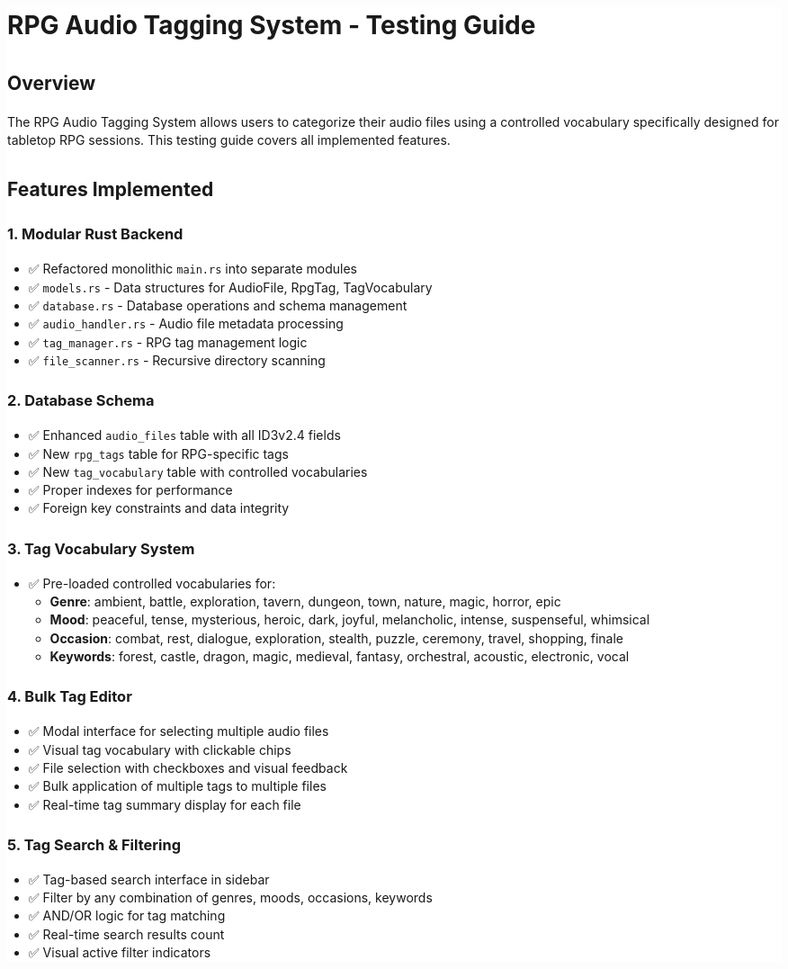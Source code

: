 # RPG Audio Tagging System - Testing Guide

## Overview

The RPG Audio Tagging System allows users to categorize their audio files using a controlled vocabulary specifically designed for tabletop RPG sessions. This testing guide covers all implemented features.

## Features Implemented

### 1. **Modular Rust Backend**
- ✅ Refactored monolithic `main.rs` into separate modules
- ✅ `models.rs` - Data structures for AudioFile, RpgTag, TagVocabulary
- ✅ `database.rs` - Database operations and schema management
- ✅ `audio_handler.rs` - Audio file metadata processing
- ✅ `tag_manager.rs` - RPG tag management logic
- ✅ `file_scanner.rs` - Recursive directory scanning

### 2. **Database Schema**
- ✅ Enhanced `audio_files` table with all ID3v2.4 fields
- ✅ New `rpg_tags` table for RPG-specific tags
- ✅ New `tag_vocabulary` table with controlled vocabularies
- ✅ Proper indexes for performance
- ✅ Foreign key constraints and data integrity

### 3. **Tag Vocabulary System**
- ✅ Pre-loaded controlled vocabularies for:
  - **Genre**: ambient, battle, exploration, tavern, dungeon, town, nature, magic, horror, epic
  - **Mood**: peaceful, tense, mysterious, heroic, dark, joyful, melancholic, intense, suspenseful, whimsical
  - **Occasion**: combat, rest, dialogue, exploration, stealth, puzzle, ceremony, travel, shopping, finale
  - **Keywords**: forest, castle, dragon, magic, medieval, fantasy, orchestral, acoustic, electronic, vocal

### 4. **Bulk Tag Editor**
- ✅ Modal interface for selecting multiple audio files
- ✅ Visual tag vocabulary with clickable chips
- ✅ File selection with checkboxes and visual feedback
- ✅ Bulk application of multiple tags to multiple files
- ✅ Real-time tag summary display for each file

### 5. **Tag Search & Filtering**
- ✅ Tag-based search interface in sidebar
- ✅ Filter by any combination of genres, moods, occasions, keywords
- ✅ AND/OR logic for tag matching
- ✅ Real-time search results count
- ✅ Visual active filter indicators
